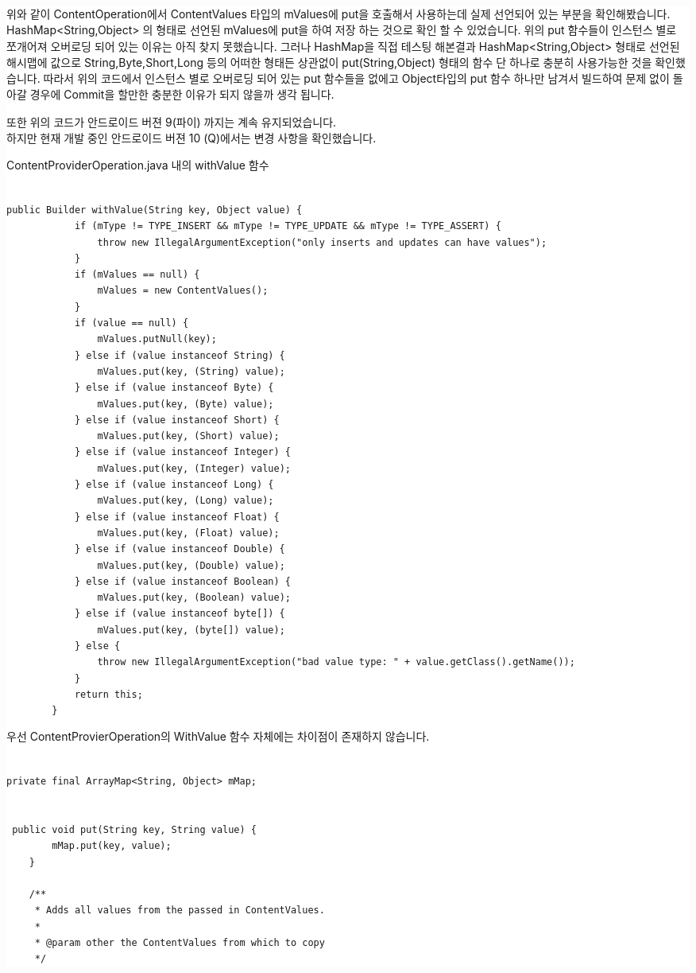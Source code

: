 위와 같이 ContentOperation에서 ContentValues 타입의 mValues에 put을 호출해서 사용하는데 실제 선언되어 있는 부분을 확인해봤습니다.
HashMap<String,Object> 의 형태로 선언된 mValues에 put을 하여 저장 하는 것으로 확인 할 수 있었습니다. 위의 put 함수들이 인스턴스 별로 쪼개어져 오버로딩 되어 있는 이유는 아직 찾지 못했습니다. 그러나 HashMap을 직접 테스팅 해본결과 HashMap<String,Object> 형태로 선언된 해시맵에 값으로 String,Byte,Short,Long 등의 어떠한 형태든 상관없이 put(String,Object) 형태의 함수 단 하나로 충분히 사용가능한 것을 확인했습니다. 따라서 위의 코드에서 인스턴스 별로 오버로딩 되어 있는 put 함수들을 없에고 Object타입의 put 함수 하나만 남겨서 빌드하여 문제 없이 돌아갈 경우에 Commit을 할만한 충분한 이유가 되지 않을까 생각 됩니다.  

또한 위의 코드가 안드로이드 버젼 9(파이) 까지는 계속 유지되었습니다.  
하지만 현재 개발 중인 안드로이드 버젼 10 (Q)에서는 변경 사항을 확인했습니다.  

ContentProviderOperation.java 내의 withValue 함수

```

public Builder withValue(String key, Object value) {
            if (mType != TYPE_INSERT && mType != TYPE_UPDATE && mType != TYPE_ASSERT) {
                throw new IllegalArgumentException("only inserts and updates can have values");
            }
            if (mValues == null) {
                mValues = new ContentValues();
            }
            if (value == null) {
                mValues.putNull(key);
            } else if (value instanceof String) {
                mValues.put(key, (String) value);
            } else if (value instanceof Byte) {
                mValues.put(key, (Byte) value);
            } else if (value instanceof Short) {
                mValues.put(key, (Short) value);
            } else if (value instanceof Integer) {
                mValues.put(key, (Integer) value);
            } else if (value instanceof Long) {
                mValues.put(key, (Long) value);
            } else if (value instanceof Float) {
                mValues.put(key, (Float) value);
            } else if (value instanceof Double) {
                mValues.put(key, (Double) value);
            } else if (value instanceof Boolean) {
                mValues.put(key, (Boolean) value);
            } else if (value instanceof byte[]) {
                mValues.put(key, (byte[]) value);
            } else {
                throw new IllegalArgumentException("bad value type: " + value.getClass().getName());
            }
            return this;
        }

```

우선 ContentProvierOperation의 WithValue 함수 자체에는 차이점이 존재하지 않습니다.  

```

private final ArrayMap<String, Object> mMap;


 public void put(String key, String value) {
        mMap.put(key, value);
    }

    /**
     * Adds all values from the passed in ContentValues.
     *
     * @param other the ContentValues from which to copy
     */
```